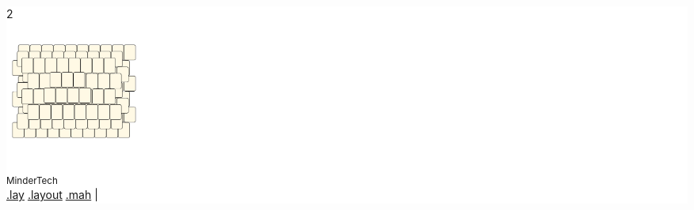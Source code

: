 2<br><img src="./temple_2_4.svg" height="180" width="175"><br> <sub>MinderTech</sub> <br>[.lay](./temple_2_4.lay)  [.layout](./temple_2_4.layout)  [.mah](./temple_2_4.mah) |
